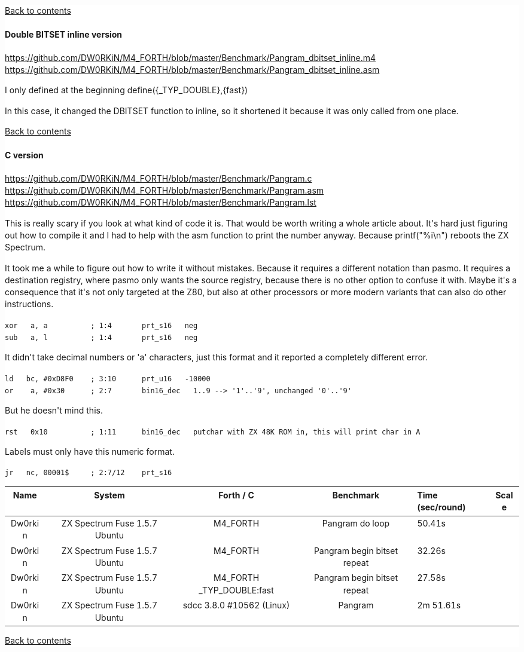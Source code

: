 [Back to contents](#contents)

#### Double BITSET inline version

https://github.com/DW0RKiN/M4_FORTH/blob/master/Benchmark/Pangram_dbitset_inline.m4
https://github.com/DW0RKiN/M4_FORTH/blob/master/Benchmark/Pangram_dbitset_inline.asm

I only defined at the beginning define({_TYP_DOUBLE},{fast})

In this case, it changed the DBITSET function to inline, so it shortened it because it was only called from one place.

[Back to contents](#contents)

#### C version

https://github.com/DW0RKiN/M4_FORTH/blob/master/Benchmark/Pangram.c
https://github.com/DW0RKiN/M4_FORTH/blob/master/Benchmark/Pangram.asm
https://github.com/DW0RKiN/M4_FORTH/blob/master/Benchmark/Pangram.lst

This is really scary if you look at what kind of code it is. That would be worth writing a whole article about.
It's hard just figuring out how to compile it and I had to help with the asm function to print the number anyway.
Because printf("%i\n") reboots the ZX Spectrum.

It took me a while to figure out how to write it without mistakes. Because it requires a different notation than pasmo.
It requires a destination registry, where pasmo only wants the source registry, because there is no other option to confuse it with.
Maybe it's a consequence that it's not only targeted at the Z80, but also at other processors or more modern variants that can also do other instructions.

    xor   a, a          ; 1:4       prt_s16   neg
    sub   a, l          ; 1:4       prt_s16   neg

It didn't take decimal numbers or 'a' characters, just this format and it reported a completely different error.

    ld   bc, #0xD8F0    ; 3:10      prt_u16   -10000
    or    a, #0x30      ; 2:7       bin16_dec   1..9 --> '1'..'9', unchanged '0'..'9'

But he doesn't mind this.

    rst   0x10          ; 1:11      bin16_dec   putchar with ZX 48K ROM in, this will print char in A

Labels must only have this numeric format.

    jr   nc, 00001$     ; 2:7/12    prt_s16



|       Name        |              System              |         Forth / C         |           Benchmark         | Time (sec/round) | Scale |
| :---------------: | :------------------------------: | :-----------------------: | :-------------------------: | :--------------- | :---: |
| Dw0rkin           | ZX Spectrum Fuse 1.5.7 Ubuntu    | M4_FORTH                  | Pangram do loop             | 50.41s
| Dw0rkin           | ZX Spectrum Fuse 1.5.7 Ubuntu    | M4_FORTH                  | Pangram begin bitset repeat | 32.26s
| Dw0rkin           | ZX Spectrum Fuse 1.5.7 Ubuntu    | M4_FORTH _TYP_DOUBLE:fast | Pangram begin bitset repeat | 27.58s
| Dw0rkin           | ZX Spectrum Fuse 1.5.7 Ubuntu    | sdcc 3.8.0 #10562 (Linux) | Pangram                     | 2m 51.61s

[Back to contents](#contents)
